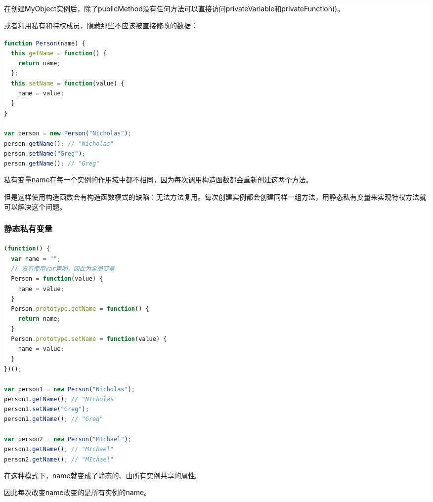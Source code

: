
在创建MyObject实例后，除了publicMethod没有任何方法可以直接访问privateVariable和privateFunction()。

或者利用私有和特权成员，隐藏那些不应该被直接修改的数据：

```js
function Person(name) {
  this.getName = function() {
    return name;
  };
  this.setName = function(value) {
    name = value;
  }
}

var person = new Person("Nicholas");
person.getName(); // "Nicholas"
person.setName("Greg");
person.getName(); // "Greg"
```

私有变量name在每一个实例的作用域中都不相同，因为每次调用构造函数都会重新创建这两个方法。

但是这样使用构造函数会有构造函数模式的缺陷：无法方法复用。每次创建实例都会创建同样一组方法，用静态私有变量来实现特权方法就可以解决这个问题。

### 静态私有变量

```js
(function() {
  var name = "";
  // 没有使用var声明，因此为全局变量
  Person = function(value) {
    name = value;
  }
  Person.prototype.getName = function() {
    return name;
  }
  Person.prototype.setName = function(value) {
    name = value;
  }
})();

var person1 = new Person("Nicholas");
person1.getName(); // "NIcholas"
person1.setName("Greg");
person1.getName(); // "Greg"

var person2 = new Person("MIchael");
person1.getName(); // "MIchael"
person2.getName(); // "MIchael"
```

在这种模式下，name就变成了静态的、由所有实例共享的属性。

因此每次改变name改变的是所有实例的name。
